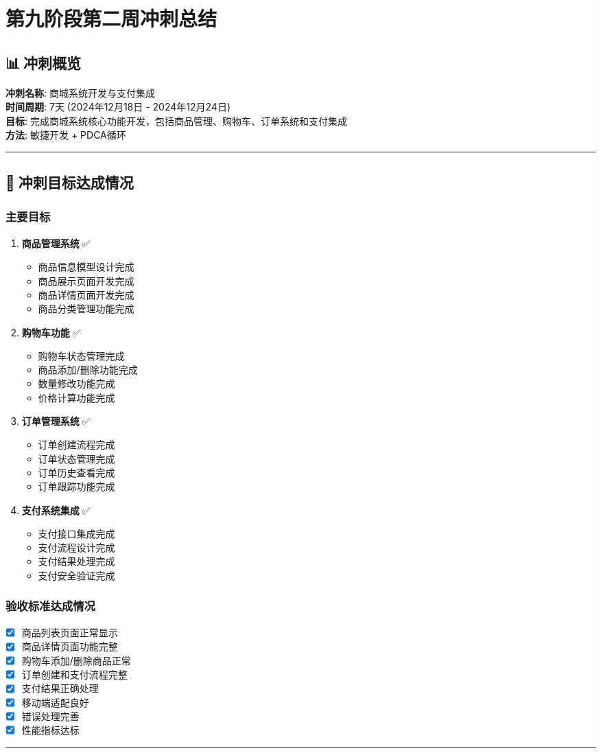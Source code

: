 # 第九阶段第二周冲刺总结

## 📊 冲刺概览

**冲刺名称**: 商城系统开发与支付集成  
**时间周期**: 7天 (2024年12月18日 - 2024年12月24日)  
**目标**: 完成商城系统核心功能开发，包括商品管理、购物车、订单系统和支付集成  
**方法**: 敏捷开发 + PDCA循环

---

## 🎯 冲刺目标达成情况

### 主要目标
1. **商品管理系统** ✅
   - 商品信息模型设计完成
   - 商品展示页面开发完成
   - 商品详情页面开发完成
   - 商品分类管理功能完成

2. **购物车功能** ✅
   - 购物车状态管理完成
   - 商品添加/删除功能完成
   - 数量修改功能完成
   - 价格计算功能完成

3. **订单管理系统** ✅
   - 订单创建流程完成
   - 订单状态管理完成
   - 订单历史查看完成
   - 订单跟踪功能完成

4. **支付系统集成** ✅
   - 支付接口集成完成
   - 支付流程设计完成
   - 支付结果处理完成
   - 支付安全验证完成

### 验收标准达成情况
- [x] 商品列表页面正常显示
- [x] 商品详情页面功能完整
- [x] 购物车添加/删除商品正常
- [x] 订单创建和支付流程完整
- [x] 支付结果正确处理
- [x] 移动端适配良好
- [x] 错误处理完善
- [x] 性能指标达标

---

